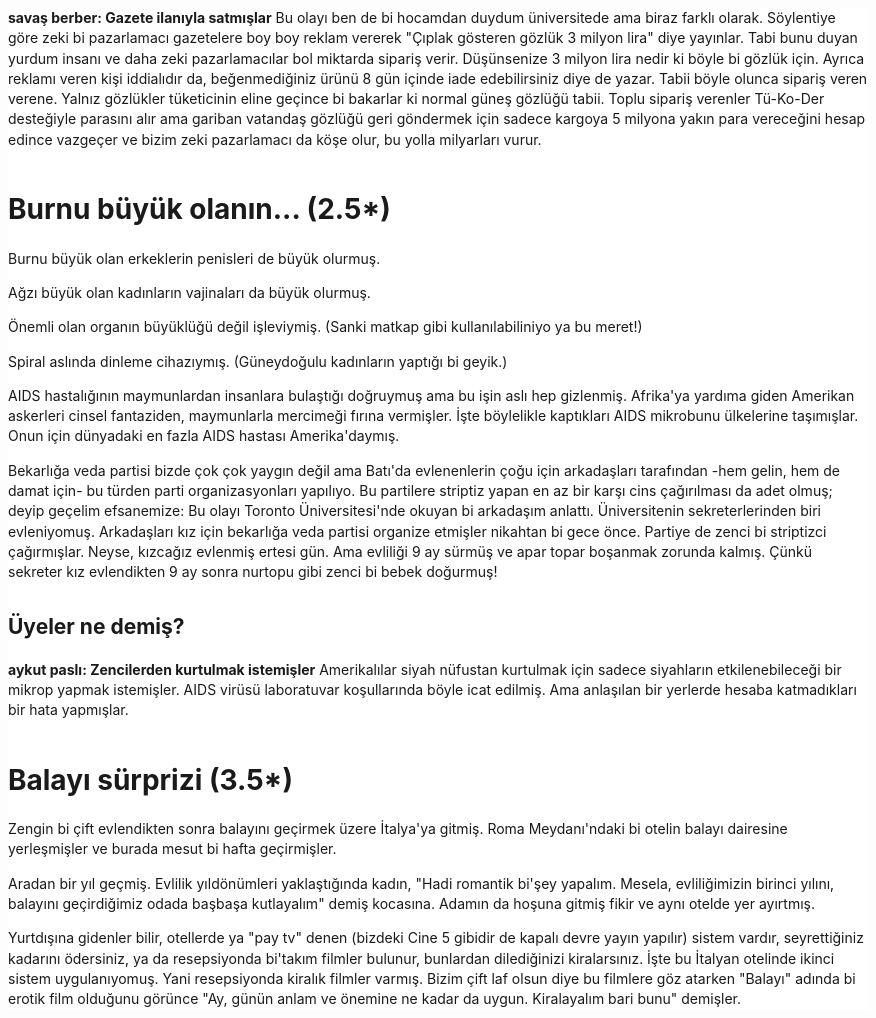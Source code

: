 **savaş berber: Gazete ilanıyla satmışlar**
Bu olayı ben de bi hocamdan duydum üniversitede ama biraz farklı olarak. Söylentiye göre zeki bi pazarlamacı gazetelere boy boy reklam vererek "Çıplak gösteren gözlük 3 milyon lira" diye yayınlar. Tabi bunu duyan yurdum insanı ve daha zeki pazarlamacılar bol miktarda sipariş verir. Düşünsenize 3 milyon lira nedir ki böyle bi gözlük için. Ayrıca reklamı veren kişi iddialıdır da, beğenmediğiniz ürünü 8 gün içinde iade edebilirsiniz diye de yazar. Tabii böyle olunca sipariş veren verene. Yalnız gözlükler tüketicinin eline geçince bi bakarlar ki normal güneş gözlüğü tabii. Toplu sipariş verenler Tü-Ko-Der desteğiyle parasını alır ama gariban vatandaş gözlüğü geri göndermek için sadece kargoya 5 milyona yakın para vereceğini hesap edince vazgeçer ve bizim zeki pazarlamacı da köşe olur, bu yolla milyarları vurur.

# Burnu büyük olanın... (2.5*)

Burnu büyük olan erkeklerin penisleri de büyük olurmuş.

Ağzı büyük olan kadınların vajinaları da büyük olurmuş.

Önemli olan organın büyüklüğü değil işleviymiş. (Sanki matkap gibi kullanılabiliniyo ya bu meret!)

Spiral aslında dinleme cihazıymış. (Güneydoğulu kadınların yaptığı bi geyik.)

AIDS hastalığının maymunlardan insanlara bulaştığı doğruymuş ama bu işin aslı hep gizlenmiş. Afrika'ya yardıma giden Amerikan askerleri cinsel fantaziden, maymunlarla mercimeği fırına vermişler. İşte böylelikle kaptıkları AIDS mikrobunu ülkelerine taşımışlar. Onun için dünyadaki en fazla AIDS hastası Amerika'daymış.

Bekarlığa veda partisi bizde çok çok yaygın değil ama Batı'da evlenenlerin çoğu için arkadaşları tarafından -hem gelin, hem de damat için- bu türden parti organizasyonları yapılıyo. Bu partilere striptiz yapan en az bir karşı cins çağırılması da adet olmuş; deyip geçelim efsanemize: Bu olayı Toronto Üniversitesi'nde okuyan bi arkadaşım anlattı. Üniversitenin sekreterlerinden biri evleniyomuş. Arkadaşları kız için bekarlığa veda partisi organize etmişler nikahtan bi gece önce. Partiye de zenci bi striptizci çağırmışlar. Neyse, kızcağız evlenmiş ertesi gün. Ama evliliği 9 ay sürmüş ve apar topar boşanmak zorunda kalmış. Çünkü sekreter kız evlendikten 9 ay sonra nurtopu gibi zenci bi bebek doğurmuş!

## Üyeler ne demiş?

**aykut paslı: Zencilerden kurtulmak istemişler**
Amerikalılar siyah nüfustan kurtulmak için sadece siyahların etkilenebileceği bir mikrop yapmak istemişler. AIDS virüsü laboratuvar koşullarında böyle icat edilmiş. Ama anlaşılan bir yerlerde hesaba katmadıkları bir hata yapmışlar.

# Balayı sürprizi (3.5*)

Zengin bi çift evlendikten sonra balayını geçirmek üzere İtalya'ya gitmiş. Roma Meydanı'ndaki bi otelin balayı dairesine yerleşmişler ve burada mesut bi hafta geçirmişler.

Aradan bir yıl geçmiş. Evlilik yıldönümleri yaklaştığında kadın, "Hadi romantik bi'şey yapalım. Mesela, evliliğimizin birinci yılını, balayını geçirdiğimiz odada başbaşa kutlayalım" demiş kocasına. Adamın da hoşuna gitmiş fikir ve aynı otelde yer ayırtmış.

Yurtdışına gidenler bilir, otellerde ya "pay tv" denen (bizdeki Cine 5 gibidir de kapalı devre yayın yapılır) sistem vardır, seyrettiğiniz kadarını ödersiniz, ya da resepsiyonda bi'takım filmler bulunur, bunlardan dilediğinizi kiralarsınız. İşte bu İtalyan otelinde ikinci sistem uygulanıyomuş. Yani resepsiyonda kiralık filmler varmış. Bizim çift laf olsun diye bu filmlere göz atarken "Balayı" adında bi erotik film olduğunu görünce "Ay, günün anlam ve önemine ne kadar da uygun. Kiralayalım bari bunu" demişler.

